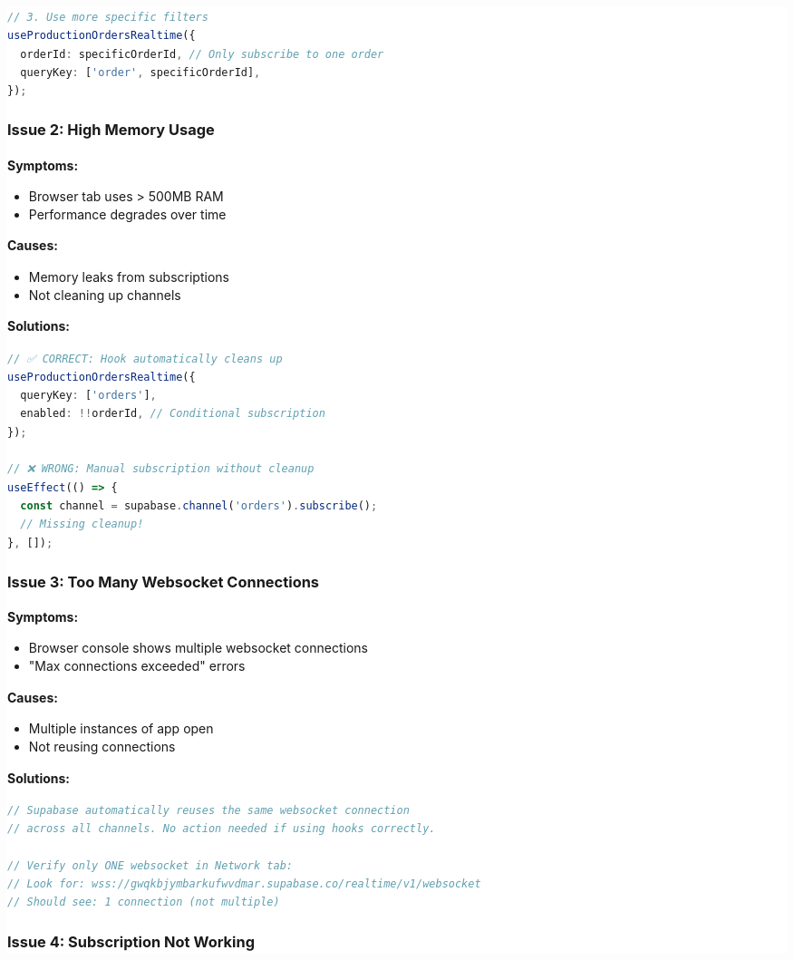 ```typescript
// 3. Use more specific filters
useProductionOrdersRealtime({
  orderId: specificOrderId, // Only subscribe to one order
  queryKey: ['order', specificOrderId],
});
```

### Issue 2: High Memory Usage

**Symptoms:**
- Browser tab uses > 500MB RAM
- Performance degrades over time

**Causes:**
- Memory leaks from subscriptions
- Not cleaning up channels

**Solutions:**
```typescript
// ✅ CORRECT: Hook automatically cleans up
useProductionOrdersRealtime({
  queryKey: ['orders'],
  enabled: !!orderId, // Conditional subscription
});

// ❌ WRONG: Manual subscription without cleanup
useEffect(() => {
  const channel = supabase.channel('orders').subscribe();
  // Missing cleanup!
}, []);
```

### Issue 3: Too Many Websocket Connections

**Symptoms:**
- Browser console shows multiple websocket connections
- "Max connections exceeded" errors

**Causes:**
- Multiple instances of app open
- Not reusing connections

**Solutions:**
```typescript
// Supabase automatically reuses the same websocket connection
// across all channels. No action needed if using hooks correctly.

// Verify only ONE websocket in Network tab:
// Look for: wss://gwqkbjymbarkufwvdmar.supabase.co/realtime/v1/websocket
// Should see: 1 connection (not multiple)
```

### Issue 4: Subscription Not Working
